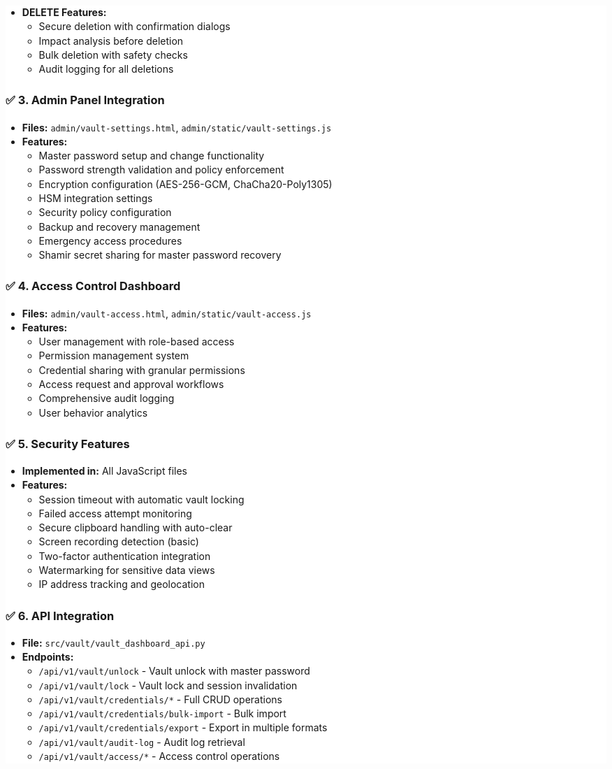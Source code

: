 - **DELETE Features:**
  - Secure deletion with confirmation dialogs
  - Impact analysis before deletion
  - Bulk deletion with safety checks
  - Audit logging for all deletions

### ✅ 3. Admin Panel Integration
- **Files:** `admin/vault-settings.html`, `admin/static/vault-settings.js`
- **Features:**
  - Master password setup and change functionality
  - Password strength validation and policy enforcement
  - Encryption configuration (AES-256-GCM, ChaCha20-Poly1305)
  - HSM integration settings
  - Security policy configuration
  - Backup and recovery management
  - Emergency access procedures
  - Shamir secret sharing for master password recovery

### ✅ 4. Access Control Dashboard
- **Files:** `admin/vault-access.html`, `admin/static/vault-access.js`
- **Features:**
  - User management with role-based access
  - Permission management system
  - Credential sharing with granular permissions
  - Access request and approval workflows
  - Comprehensive audit logging
  - User behavior analytics

### ✅ 5. Security Features
- **Implemented in:** All JavaScript files
- **Features:**
  - Session timeout with automatic vault locking
  - Failed access attempt monitoring
  - Secure clipboard handling with auto-clear
  - Screen recording detection (basic)
  - Two-factor authentication integration
  - Watermarking for sensitive data views
  - IP address tracking and geolocation

### ✅ 6. API Integration
- **File:** `src/vault/vault_dashboard_api.py`
- **Endpoints:**
  - `/api/v1/vault/unlock` - Vault unlock with master password
  - `/api/v1/vault/lock` - Vault lock and session invalidation
  - `/api/v1/vault/credentials/*` - Full CRUD operations
  - `/api/v1/vault/credentials/bulk-import` - Bulk import
  - `/api/v1/vault/credentials/export` - Export in multiple formats
  - `/api/v1/vault/audit-log` - Audit log retrieval
  - `/api/v1/vault/access/*` - Access control operations
